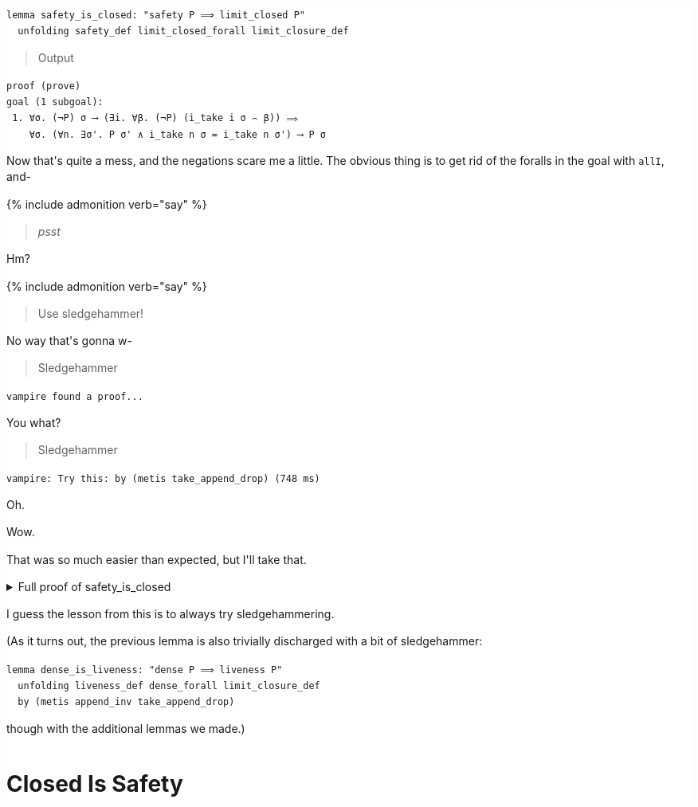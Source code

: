 ```
lemma safety_is_closed: "safety P ⟹ limit_closed P"
  unfolding safety_def limit_closed_forall limit_closure_def
```

> Output
```
proof (prove)
goal (1 subgoal):
 1. ∀σ. (¬P) σ ⟶ (∃i. ∀β. (¬P) (i_take i σ ⌢ β)) ⟹
    ∀σ. (∀n. ∃σ'. P σ' ∧ i_take n σ = i_take n σ') ⟶ P σ
```

Now that's quite a mess, and the negations scare me a little.
The obvious thing is to get rid of the foralls in the goal with `allI`, and-

{% include admonition verb="say" %}
> *psst*

Hm?

{% include admonition verb="say" %}
> Use sledgehammer!

No way that's gonna w-

> Sledgehammer
```
vampire found a proof...
```

You what?

> Sledgehammer
```
vampire: Try this: by (metis take_append_drop) (748 ms)
```

Oh.

Wow.

That was so much easier than expected, but I'll take that.

<details markdown=1><summary>Full proof of safety_is_closed</summary></details>

I guess the lesson from this is to always try sledgehammering.

(As it turns out, the previous lemma is also trivially discharged with a bit of sledgehammer:

```isabelle
lemma dense_is_liveness: "dense P ⟹ liveness P"
  unfolding liveness_def dense_forall limit_closure_def
  by (metis append_inv take_append_drop)
```

though with the additional lemmas we made.)

# Closed Is Safety
